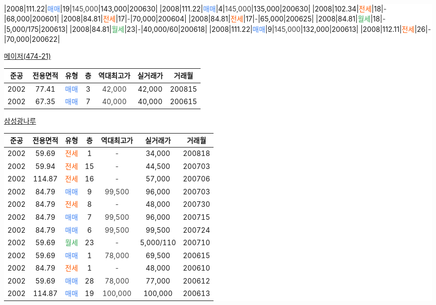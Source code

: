 |2008|111.22|<span style="color:#4285f3">매매</span>|19|<span style="color:#444444">145,000</span>|143,000|200630|
|2008|111.22|<span style="color:#4285f3">매매</span>|4|<span style="color:#444444">145,000</span>|135,000|200630|
|2008|102.34|<span style="color:#ff5a00">전세</span>|18|<span style="color:#444444">-</span>|68,000|200601|
|2008|84.81|<span style="color:#ff5a00">전세</span>|17|<span style="color:#444444">-</span>|70,000|200604|
|2008|84.81|<span style="color:#ff5a00">전세</span>|17|<span style="color:#444444">-</span>|65,000|200625|
|2008|84.81|<span style="color:#34a853">월세</span>|18|<span style="color:#444444">-</span>|5,000/175|200613|
|2008|84.81|<span style="color:#34a853">월세</span>|23|<span style="color:#444444">-</span>|40,000/60|200618|
|2008|111.22|<span style="color:#4285f3">매매</span>|9|<span style="color:#444444">145,000</span>|132,000|200613|
|2008|112.11|<span style="color:#ff5a00">전세</span>|26|<span style="color:#444444">-</span>|70,000|200622|


<script async src="//pagead2.googlesyndication.com/pagead/js/adsbygoogle.js"></script>

<ins class="adsbygoogle"
     style="display:block"
     data-ad-client="ca-pub-2446590836940007"
     data-ad-slot="1659523306"
     data-ad-format="auto"
     data-full-width-responsive="true"></ins>
<script>
(adsbygoogle = window.adsbygoogle || []).push({});
</script>


[메이저(474-21)](https://search.naver.com/search.naver?query=%EC%84%9C%EC%9A%B8%ED%8A%B9%EB%B3%84%EC%8B%9C+%EA%B0%95%EB%8F%99%EA%B5%AC+%EC%95%94%EC%82%AC%EB%8F%99+%EB%A9%94%EC%9D%B4%EC%A0%80%28474-21%29)

|준공|전용면적|유형|층|역대최고가|실거래가|거래월|
|:---:|:---:|:---:|:---:|:---:|:---:|:---:|
|2002|77.41|<span style="color:#4285f3">매매</span>|3|<span style="color:#444444">42,000</span>|42,000|200815|
|2002|67.35|<span style="color:#4285f3">매매</span>|7|<span style="color:#444444">40,000</span>|40,000|200615|

[삼성광나루](https://search.naver.com/search.naver?query=%EC%84%9C%EC%9A%B8%ED%8A%B9%EB%B3%84%EC%8B%9C+%EA%B0%95%EB%8F%99%EA%B5%AC+%EC%95%94%EC%82%AC%EB%8F%99+%EC%82%BC%EC%84%B1%EA%B4%91%EB%82%98%EB%A3%A8)

|준공|전용면적|유형|층|역대최고가|실거래가|거래월|
|:---:|:---:|:---:|:---:|:---:|:---:|:---:|
|2002|59.69|<span style="color:#ff5a00">전세</span>|1|<span style="color:#444444">-</span>|34,000|200818|
|2002|59.94|<span style="color:#ff5a00">전세</span>|15|<span style="color:#444444">-</span>|44,500|200703|
|2002|114.87|<span style="color:#ff5a00">전세</span>|16|<span style="color:#444444">-</span>|57,000|200706|
|2002|84.79|<span style="color:#4285f3">매매</span>|9|<span style="color:#444444">99,500</span>|96,000|200703|
|2002|84.79|<span style="color:#ff5a00">전세</span>|8|<span style="color:#444444">-</span>|48,000|200730|
|2002|84.79|<span style="color:#4285f3">매매</span>|7|<span style="color:#444444">99,500</span>|96,000|200715|
|2002|84.79|<span style="color:#4285f3">매매</span>|6|<span style="color:#444444">99,500</span>|99,500|200724|
|2002|59.69|<span style="color:#34a853">월세</span>|23|<span style="color:#444444">-</span>|5,000/110|200710|
|2002|59.69|<span style="color:#4285f3">매매</span>|1|<span style="color:#444444">78,000</span>|69,500|200615|
|2002|84.79|<span style="color:#ff5a00">전세</span>|1|<span style="color:#444444">-</span>|48,000|200610|
|2002|59.69|<span style="color:#4285f3">매매</span>|28|<span style="color:#444444">78,000</span>|77,000|200612|
|2002|114.87|<span style="color:#4285f3">매매</span>|19|<span style="color:#444444">100,000</span>|100,000|200613|